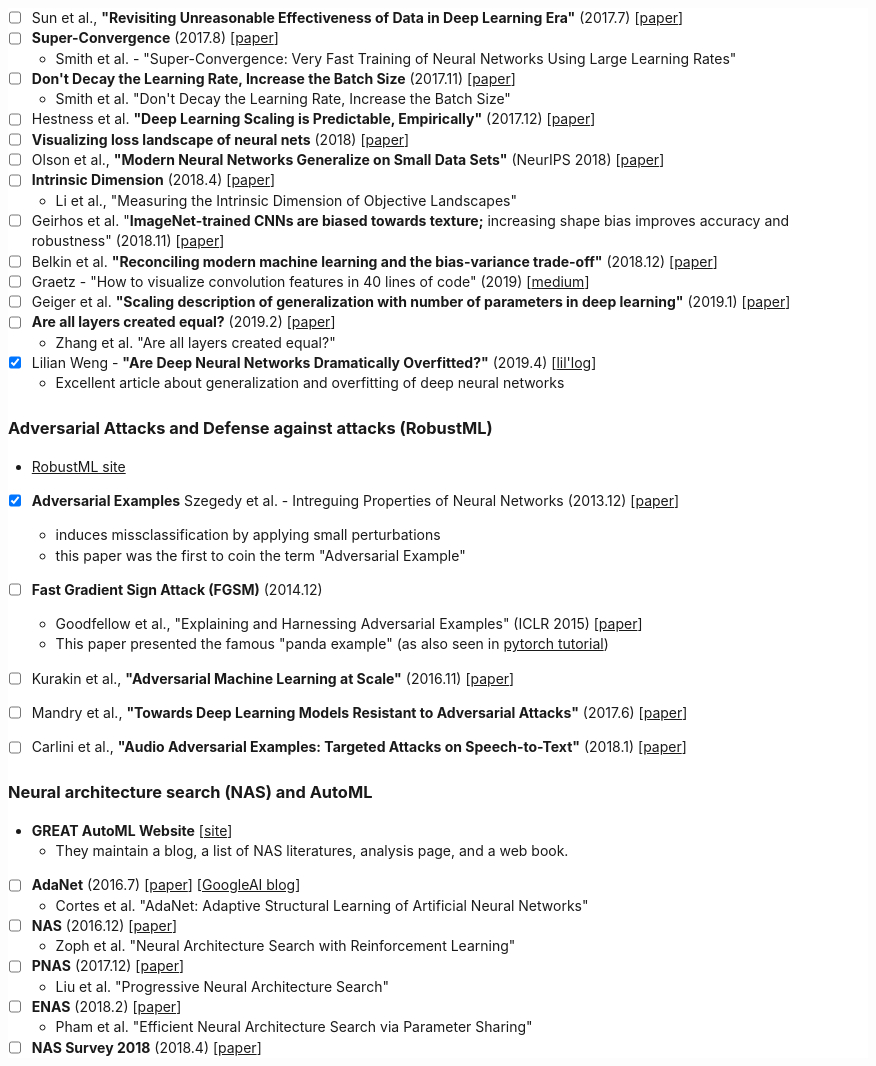- [ ] Sun et al., **"Revisiting Unreasonable Effectiveness of Data in Deep Learning Era"** (2017.7) [[paper](https://arxiv.org/abs/1707.02968)]
- [ ] **Super-Convergence** (2017.8) [[paper](https://arxiv.org/abs/1708.07120)]
    - Smith et al. - "Super-Convergence: Very Fast Training of Neural Networks Using Large Learning Rates"
- [ ] **Don't Decay the Learning Rate, Increase the Batch Size** (2017.11) [[paper](https://arxiv.org/abs/1711.00489)]
    - Smith et al. "Don't Decay the Learning Rate, Increase the Batch Size"
- [ ] Hestness et al. **"Deep Learning Scaling is Predictable, Empirically"** (2017.12) [[paper](https://arxiv.org/abs/1712.00409)]
- [ ] **Visualizing loss landscape of neural nets** (2018) [[paper](https://arxiv.org/abs/1712.09913v3)]
- [ ] Olson et al., **"Modern Neural Networks Generalize on Small Data Sets"** (NeurIPS 2018) [[paper](https://papers.nips.cc/paper/7620-modern-neural-networks-generalize-on-small-data-sets)]
- [ ] **Intrinsic Dimension** (2018.4) [[paper](https://arxiv.org/abs/1804.08838)]
    - Li et al., "Measuring the Intrinsic Dimension of Objective Landscapes"
- [ ] Geirhos et al. "**ImageNet-trained CNNs are biased towards texture;** increasing shape bias improves accuracy and robustness" (2018.11) [[paper](https://arxiv.org/abs/1811.12231)]
- [ ] Belkin et al. **"Reconciling modern machine learning and the bias-variance trade-off"** (2018.12) [[paper](https://arxiv.org/abs/1812.11118)]
- [ ] Graetz - "How to visualize convolution features in 40 lines of code" (2019) [[medium](https://towardsdatascience.com/how-to-visualize-convolutional-features-in-40-lines-of-code-70b7d87b0030)]
- [ ] Geiger et al. **"Scaling description of generalization with number of parameters in deep learning"** (2019.1) [[paper](https://arxiv.org/abs/1901.01608)]
- [ ] **Are all layers created equal?** (2019.2) [[paper](https://arxiv.org/abs/1902.01996)]
    - Zhang et al. "Are all layers created equal?" 
- [x] Lilian Weng - **"Are Deep Neural Networks Dramatically Overfitted?"** (2019.4) [[lil'log](https://lilianweng.github.io/lil-log/2019/03/14/are-deep-neural-networks-dramatically-overfitted.html)]
    - Excellent article about generalization and overfitting of deep neural networks
    
### Adversarial Attacks and Defense against attacks (RobustML)
- [RobustML site](https://www.robust-ml.org/)
- [x] **Adversarial Examples** Szegedy et al. - Intreguing Properties of Neural Networks (2013.12) [[paper](https://arxiv.org/abs/1312.6199)]
    - induces missclassification by applying small perturbations
    - this paper was the first to coin the term "Adversarial Example"
- [ ] **Fast Gradient Sign Attack (FGSM)** (2014.12)
    - Goodfellow et al., "Explaining and Harnessing Adversarial Examples" (ICLR 2015) [[paper](https://arxiv.org/abs/1412.6572)]
    - This paper presented the famous "panda example" (as also seen in [pytorch tutorial](https://pytorch.org/tutorials/beginner/fgsm_tutorial.html))
- [ ] Kurakin et al., **"Adversarial Machine Learning at Scale"** (2016.11) [[paper](https://arxiv.org/abs/1611.01236)]
- [ ] Mandry et al., **"Towards Deep Learning Models Resistant to Adversarial Attacks"** (2017.6) [[paper](https://arxiv.org/abs/1706.06083)]
- [ ] Carlini et al., **"Audio Adversarial Examples: Targeted Attacks on Speech-to-Text"** (2018.1) [[paper](https://arxiv.org/abs/1801.01944)]


### Neural architecture search (NAS) and AutoML
- **GREAT AutoML Website** [[site](https://www.automl.org/)]
    - They maintain a blog, a list of NAS literatures, analysis page, and a web book.
- [ ] **AdaNet** (2016.7) [[paper](https://arxiv.org/abs/1607.01097?context=cs)] [[GoogleAI blog](https://ai.googleblog.com/2018/10/introducing-adanet-fast-and-flexible.html)]
    - Cortes et al. "AdaNet: Adaptive Structural Learning of Artificial Neural Networks"
- [ ] **NAS** (2016.12) [[paper](https://arxiv.org/abs/1611.01578)]
    - Zoph et al. "Neural Architecture Search with Reinforcement Learning"
- [ ] **PNAS** (2017.12) [[paper](https://arxiv.org/abs/1712.00559)]
    - Liu et al. "Progressive Neural Architecture Search"
- [ ] **ENAS** (2018.2) [[paper](https://arxiv.org/abs/1802.03268)]
    - Pham et al. "Efficient Neural Architecture Search via Parameter Sharing"
- [ ] **NAS Survey 2018** (2018.4) [[paper](https://arxiv.org/abs/1808.05377)]
